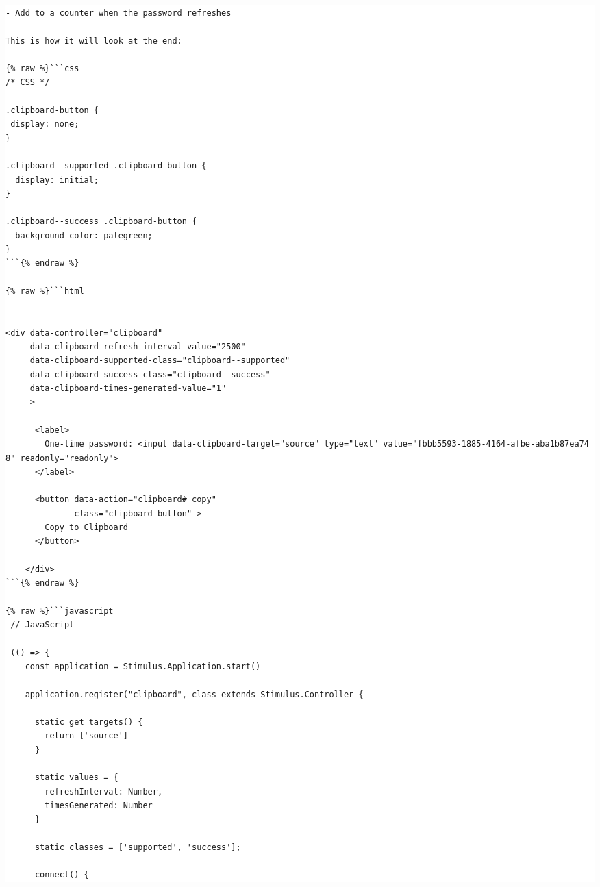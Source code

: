```{% endraw %}
- Add to a counter when the password refreshes

This is how it will look at the end:

{% raw %}```css 
/* CSS */

.clipboard-button {
 display: none;
}

.clipboard--supported .clipboard-button {
  display: initial;
}
      
.clipboard--success .clipboard-button {
  background-color: palegreen;
}
```{% endraw %}

{% raw %}```html


<div data-controller="clipboard" 
     data-clipboard-refresh-interval-value="2500"
     data-clipboard-supported-class="clipboard--supported" 
     data-clipboard-success-class="clipboard--success"      
     data-clipboard-times-generated-value="1" 
     >
      
      <label>
        One-time password: <input data-clipboard-target="source" type="text" value="fbbb5593-1885-4164-afbe-aba1b87ea748" readonly="readonly">
      </label>
      
      <button data-action="clipboard# copy"               
              class="clipboard-button" >
        Copy to Clipboard
      </button>
            
    </div>
```{% endraw %}

{% raw %}```javascript
 // JavaScript

 (() => {
    const application = Stimulus.Application.start()

    application.register("clipboard", class extends Stimulus.Controller {

      static get targets() {
        return ['source']
      }

      static values = {              
        refreshInterval: Number,
        timesGenerated: Number
      }

      static classes = ['supported', 'success'];

      connect() {                 
```